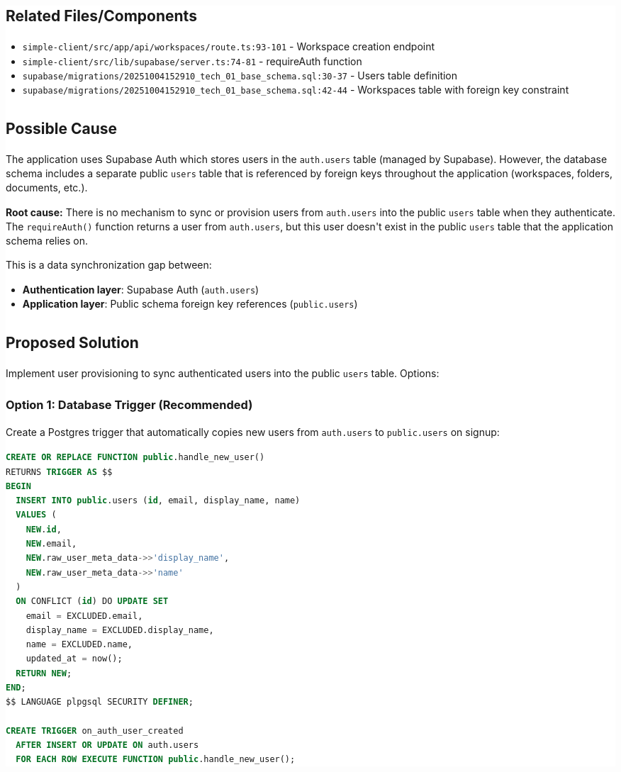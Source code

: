 ## Related Files/Components

- `simple-client/src/app/api/workspaces/route.ts:93-101` - Workspace creation endpoint
- `simple-client/src/lib/supabase/server.ts:74-81` - requireAuth function
- `supabase/migrations/20251004152910_tech_01_base_schema.sql:30-37` - Users table definition
- `supabase/migrations/20251004152910_tech_01_base_schema.sql:42-44` - Workspaces table with foreign key constraint

## Possible Cause

The application uses Supabase Auth which stores users in the `auth.users` table (managed by Supabase). However, the database schema includes a separate public `users` table that is referenced by foreign keys throughout the application (workspaces, folders, documents, etc.).

**Root cause:** There is no mechanism to sync or provision users from `auth.users` into the public `users` table when they authenticate. The `requireAuth()` function returns a user from `auth.users`, but this user doesn't exist in the public `users` table that the application schema relies on.

This is a data synchronization gap between:
- **Authentication layer**: Supabase Auth (`auth.users`)
- **Application layer**: Public schema foreign key references (`public.users`)

## Proposed Solution

Implement user provisioning to sync authenticated users into the public `users` table. Options:

### Option 1: Database Trigger (Recommended)
Create a Postgres trigger that automatically copies new users from `auth.users` to `public.users` on signup:
```sql
CREATE OR REPLACE FUNCTION public.handle_new_user()
RETURNS TRIGGER AS $$
BEGIN
  INSERT INTO public.users (id, email, display_name, name)
  VALUES (
    NEW.id,
    NEW.email,
    NEW.raw_user_meta_data->>'display_name',
    NEW.raw_user_meta_data->>'name'
  )
  ON CONFLICT (id) DO UPDATE SET
    email = EXCLUDED.email,
    display_name = EXCLUDED.display_name,
    name = EXCLUDED.name,
    updated_at = now();
  RETURN NEW;
END;
$$ LANGUAGE plpgsql SECURITY DEFINER;

CREATE TRIGGER on_auth_user_created
  AFTER INSERT OR UPDATE ON auth.users
  FOR EACH ROW EXECUTE FUNCTION public.handle_new_user();
```

